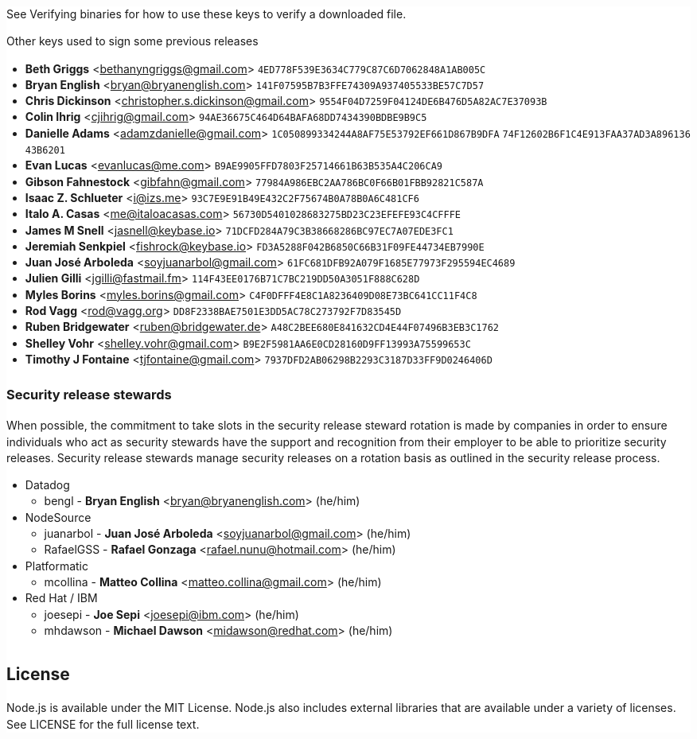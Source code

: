 See Verifying binaries for how to use these keys to verify a downloaded file.

Other keys used to sign some previous releases

-   **Beth Griggs** <bethanyngriggs@gmail.com\> `4ED778F539E3634C779C87C6D7062848A1AB005C`
-   **Bryan English** <bryan@bryanenglish.com\> `141F07595B7B3FFE74309A937405533BE57C7D57`
-   **Chris Dickinson** <christopher.s.dickinson@gmail.com\> `9554F04D7259F04124DE6B476D5A82AC7E37093B`
-   **Colin Ihrig** <cjihrig@gmail.com\> `94AE36675C464D64BAFA68DD7434390BDBE9B9C5`
-   **Danielle Adams** <adamzdanielle@gmail.com\> `1C050899334244A8AF75E53792EF661D867B9DFA` `74F12602B6F1C4E913FAA37AD3A89613643B6201`
-   **Evan Lucas** <evanlucas@me.com\> `B9AE9905FFD7803F25714661B63B535A4C206CA9`
-   **Gibson Fahnestock** <gibfahn@gmail.com\> `77984A986EBC2AA786BC0F66B01FBB92821C587A`
-   **Isaac Z. Schlueter** <i@izs.me\> `93C7E9E91B49E432C2F75674B0A78B0A6C481CF6`
-   **Italo A. Casas** <me@italoacasas.com\> `56730D5401028683275BD23C23EFEFE93C4CFFFE`
-   **James M Snell** <jasnell@keybase.io\> `71DCFD284A79C3B38668286BC97EC7A07EDE3FC1`
-   **Jeremiah Senkpiel** <fishrock@keybase.io\> `FD3A5288F042B6850C66B31F09FE44734EB7990E`
-   **Juan José Arboleda** <soyjuanarbol@gmail.com\> `61FC681DFB92A079F1685E77973F295594EC4689`
-   **Julien Gilli** <jgilli@fastmail.fm\> `114F43EE0176B71C7BC219DD50A3051F888C628D`
-   **Myles Borins** <myles.borins@gmail.com\> `C4F0DFFF4E8C1A8236409D08E73BC641CC11F4C8`
-   **Rod Vagg** <rod@vagg.org\> `DD8F2338BAE7501E3DD5AC78C273792F7D83545D`
-   **Ruben Bridgewater** <ruben@bridgewater.de\> `A48C2BEE680E841632CD4E44F07496B3EB3C1762`
-   **Shelley Vohr** <shelley.vohr@gmail.com\> `B9E2F5981AA6E0CD28160D9FF13993A75599653C`
-   **Timothy J Fontaine** <tjfontaine@gmail.com\> `7937DFD2AB06298B2293C3187D33FF9D0246406D`

### Security release stewards

When possible, the commitment to take slots in the security release steward rotation is made by companies in order to ensure individuals who act as security stewards have the support and recognition from their employer to be able to prioritize security releases. Security release stewards manage security releases on a rotation basis as outlined in the security release process.

-   Datadog
    -   bengl - **Bryan English** <bryan@bryanenglish.com\> (he/him)
-   NodeSource
    -   juanarbol - **Juan José Arboleda** <soyjuanarbol@gmail.com\> (he/him)
    -   RafaelGSS - **Rafael Gonzaga** <rafael.nunu@hotmail.com\> (he/him)
-   Platformatic
    -   mcollina - **Matteo Collina** <matteo.collina@gmail.com\> (he/him)
-   Red Hat / IBM
    -   joesepi - **Joe Sepi** <joesepi@ibm.com\> (he/him)
    -   mhdawson - **Michael Dawson** <midawson@redhat.com\> (he/him)

License
-------

Node.js is available under the MIT License. Node.js also includes external libraries that are available under a variety of licenses. See LICENSE for the full license text.
